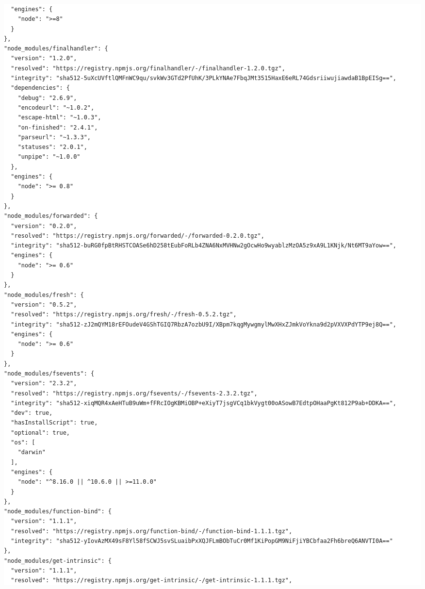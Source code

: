       "engines": {
        "node": ">=8"
      }
    },
    "node_modules/finalhandler": {
      "version": "1.2.0",
      "resolved": "https://registry.npmjs.org/finalhandler/-/finalhandler-1.2.0.tgz",
      "integrity": "sha512-5uXcUVftlQMFnWC9qu/svkWv3GTd2PfUhK/3PLkYNAe7FbqJMt3515HaxE6eRL74GdsriiwujiawdaB1BpEISg==",
      "dependencies": {
        "debug": "2.6.9",
        "encodeurl": "~1.0.2",
        "escape-html": "~1.0.3",
        "on-finished": "2.4.1",
        "parseurl": "~1.3.3",
        "statuses": "2.0.1",
        "unpipe": "~1.0.0"
      },
      "engines": {
        "node": ">= 0.8"
      }
    },
    "node_modules/forwarded": {
      "version": "0.2.0",
      "resolved": "https://registry.npmjs.org/forwarded/-/forwarded-0.2.0.tgz",
      "integrity": "sha512-buRG0fpBtRHSTCOASe6hD258tEubFoRLb4ZNA6NxMVHNw2gOcwHo9wyablzMzOA5z9xA9L1KNjk/Nt6MT9aYow==",
      "engines": {
        "node": ">= 0.6"
      }
    },
    "node_modules/fresh": {
      "version": "0.5.2",
      "resolved": "https://registry.npmjs.org/fresh/-/fresh-0.5.2.tgz",
      "integrity": "sha512-zJ2mQYM18rEFOudeV4GShTGIQ7RbzA7ozbU9I/XBpm7kqgMywgmylMwXHxZJmkVoYkna9d2pVXVXPdYTP9ej8Q==",
      "engines": {
        "node": ">= 0.6"
      }
    },
    "node_modules/fsevents": {
      "version": "2.3.2",
      "resolved": "https://registry.npmjs.org/fsevents/-/fsevents-2.3.2.tgz",
      "integrity": "sha512-xiqMQR4xAeHTuB9uWm+fFRcIOgKBMiOBP+eXiyT7jsgVCq1bkVygt00oASowB7EdtpOHaaPgKt812P9ab+DDKA==",
      "dev": true,
      "hasInstallScript": true,
      "optional": true,
      "os": [
        "darwin"
      ],
      "engines": {
        "node": "^8.16.0 || ^10.6.0 || >=11.0.0"
      }
    },
    "node_modules/function-bind": {
      "version": "1.1.1",
      "resolved": "https://registry.npmjs.org/function-bind/-/function-bind-1.1.1.tgz",
      "integrity": "sha512-yIovAzMX49sF8Yl58fSCWJ5svSLuaibPxXQJFLmBObTuCr0Mf1KiPopGM9NiFjiYBCbfaa2Fh6breQ6ANVTI0A=="
    },
    "node_modules/get-intrinsic": {
      "version": "1.1.1",
      "resolved": "https://registry.npmjs.org/get-intrinsic/-/get-intrinsic-1.1.1.tgz",